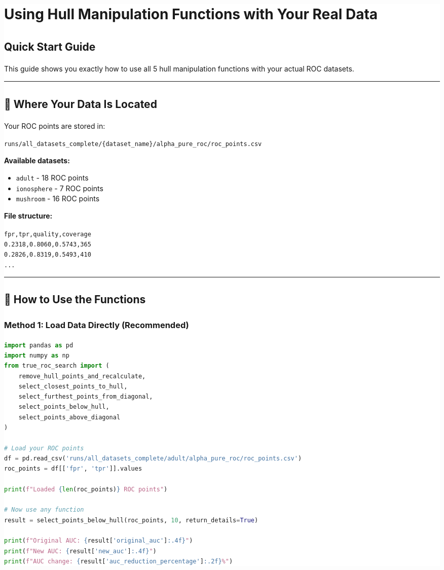 # Using Hull Manipulation Functions with Your Real Data

## Quick Start Guide

This guide shows you exactly how to use all 5 hull manipulation functions with your actual ROC datasets.

---

## 📁 Where Your Data Is Located

Your ROC points are stored in:
```
runs/all_datasets_complete/{dataset_name}/alpha_pure_roc/roc_points.csv
```

**Available datasets:**
- `adult` - 18 ROC points
- `ionosphere` - 7 ROC points  
- `mushroom` - 16 ROC points

**File structure:**
```csv
fpr,tpr,quality,coverage
0.2318,0.8060,0.5743,365
0.2826,0.8319,0.5493,410
...
```

---

## 🚀 How to Use the Functions

### Method 1: Load Data Directly (Recommended)

```python
import pandas as pd
import numpy as np
from true_roc_search import (
    remove_hull_points_and_recalculate,
    select_closest_points_to_hull,
    select_furthest_points_from_diagonal,
    select_points_below_hull,
    select_points_above_diagonal
)

# Load your ROC points
df = pd.read_csv('runs/all_datasets_complete/adult/alpha_pure_roc/roc_points.csv')
roc_points = df[['fpr', 'tpr']].values

print(f"Loaded {len(roc_points)} ROC points")

# Now use any function
result = select_points_below_hull(roc_points, 10, return_details=True)

print(f"Original AUC: {result['original_auc']:.4f}")
print(f"New AUC: {result['new_auc']:.4f}")
print(f"AUC change: {result['auc_reduction_percentage']:.2f}%")
```
